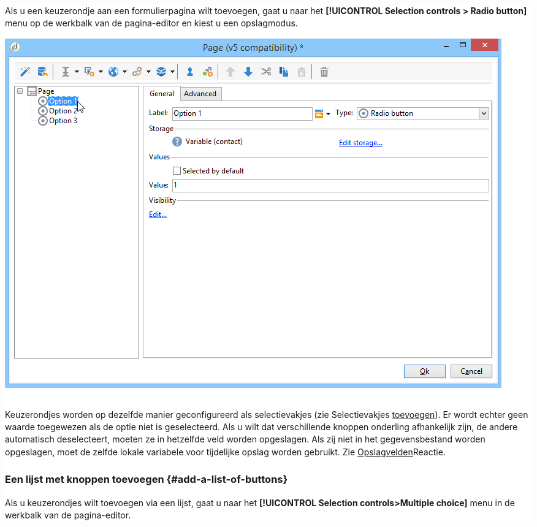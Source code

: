 Als u een keuzerondje aan een formulierpagina wilt toevoegen, gaat u naar het **[!UICONTROL Selection controls > Radio button]** menu op de werkbalk van de pagina-editor en kiest u een opslagmodus.

![](assets/s_ncs_admin_survey_radio_button_sample.png)

Keuzerondjes worden op dezelfde manier geconfigureerd als selectievakjes (zie Selectievakjes [toevoegen](#adding-checkboxes)). Er wordt echter geen waarde toegewezen als de optie niet is geselecteerd. Als u wilt dat verschillende knoppen onderling afhankelijk zijn, de andere automatisch deselecteert, moeten ze in hetzelfde veld worden opgeslagen. Als zij niet in het gegevensbestand worden opgeslagen, moet de zelfde lokale variabele voor tijdelijke opslag worden gebruikt. Zie [Opslagvelden](../../web/using/web-forms-answers.md#response-storage-fields)Reactie.

### Een lijst met knoppen toevoegen {#add-a-list-of-buttons}

Als u keuzerondjes wilt toevoegen via een lijst, gaat u naar het **[!UICONTROL Selection controls>Multiple choice]** menu in de werkbalk van de pagina-editor.

